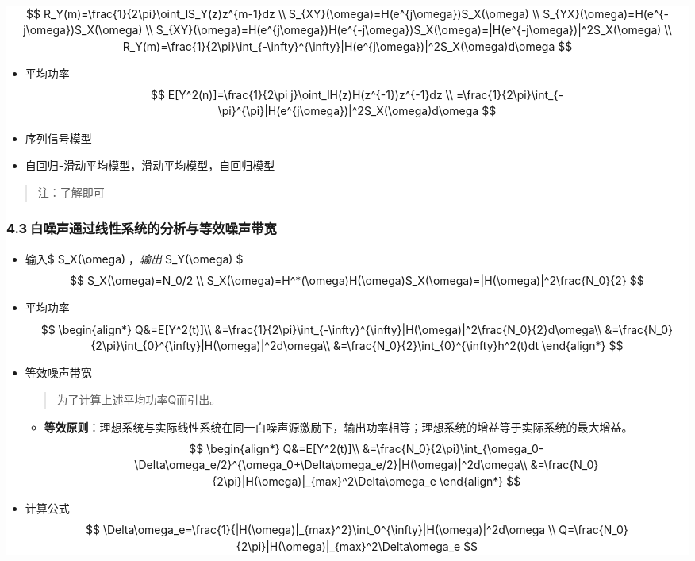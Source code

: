 $$
  R_Y(m)=\frac{1}{2\pi}\oint_lS_Y(z)z^{m-1}dz \\
  S_{XY}(\omega)=H(e^{j\omega})S_X(\omega) \\
  S_{YX}(\omega)=H(e^{-j\omega})S_X(\omega) \\
  S_{XY}(\omega)=H(e^{j\omega})H(e^{-j\omega})S_X(\omega)=|H(e^{-j\omega})|^2S_X(\omega) \\
  R_Y(m)=\frac{1}{2\pi}\int_{-\infty}^{\infty}|H(e^{j\omega})|^2S_X(\omega)d\omega
$$

* 平均功率
  $$
  E[Y^2(n)]=\frac{1}{2\pi j}\oint_lH(z)H(z^{-1})z^{-1}dz \\
  =\frac{1}{2\pi}\int_{-\pi}^{\pi}|H(e^{j\omega})|^2S_X(\omega)d\omega
  $$
  
* 序列信号模型
* 自回归-滑动平均模型，滑动平均模型，自回归模型

> 注：了解即可

### 4.3 白噪声通过线性系统的分析与等效噪声带宽

* 输入$ S_X(\omega) $，输出$ S_Y(\omega) $
  $$
  S_X(\omega)=N_0/2 \\
  S_X(\omega)=H^*(\omega)H(\omega)S_X(\omega)=|H(\omega)|^2\frac{N_0}{2}
  $$

* 平均功率
  $$
  \begin{align*}
  Q&=E[Y^2(t)]\\
  &=\frac{1}{2\pi}\int_{-\infty}^{\infty}|H(\omega)|^2\frac{N_0}{2}d\omega\\
  &=\frac{N_0}{2\pi}\int_{0}^{\infty}|H(\omega)|^2d\omega\\
  &=\frac{N_0}{2}\int_{0}^{\infty}h^2(t)dt
  \end{align*}
  $$

* 等效噪声带宽

  >  为了计算上述平均功率Q而引出。

  * **等效原则**：理想系统与实际线性系统在同一白噪声源激励下，输出功率相等；理想系统的增益等于实际系统的最大增益。
    $$
    \begin{align*}
    Q&=E[Y^2(t)]\\
    &=\frac{N_0}{2\pi}\int_{\omega_0-\Delta\omega_e/2}^{\omega_0+\Delta\omega_e/2}|H(\omega)|^2d\omega\\
    &=\frac{N_0}{2\pi}|H(\omega)|_{max}^2\Delta\omega_e
    \end{align*}
    $$
  
* 计算公式
    $$
    \Delta\omega_e=\frac{1}{|H(\omega)|_{max}^2}\int_0^{\infty}|H(\omega)|^2d\omega \\
    Q=\frac{N_0}{2\pi}|H(\omega)|_{max}^2\Delta\omega_e
    $$
  